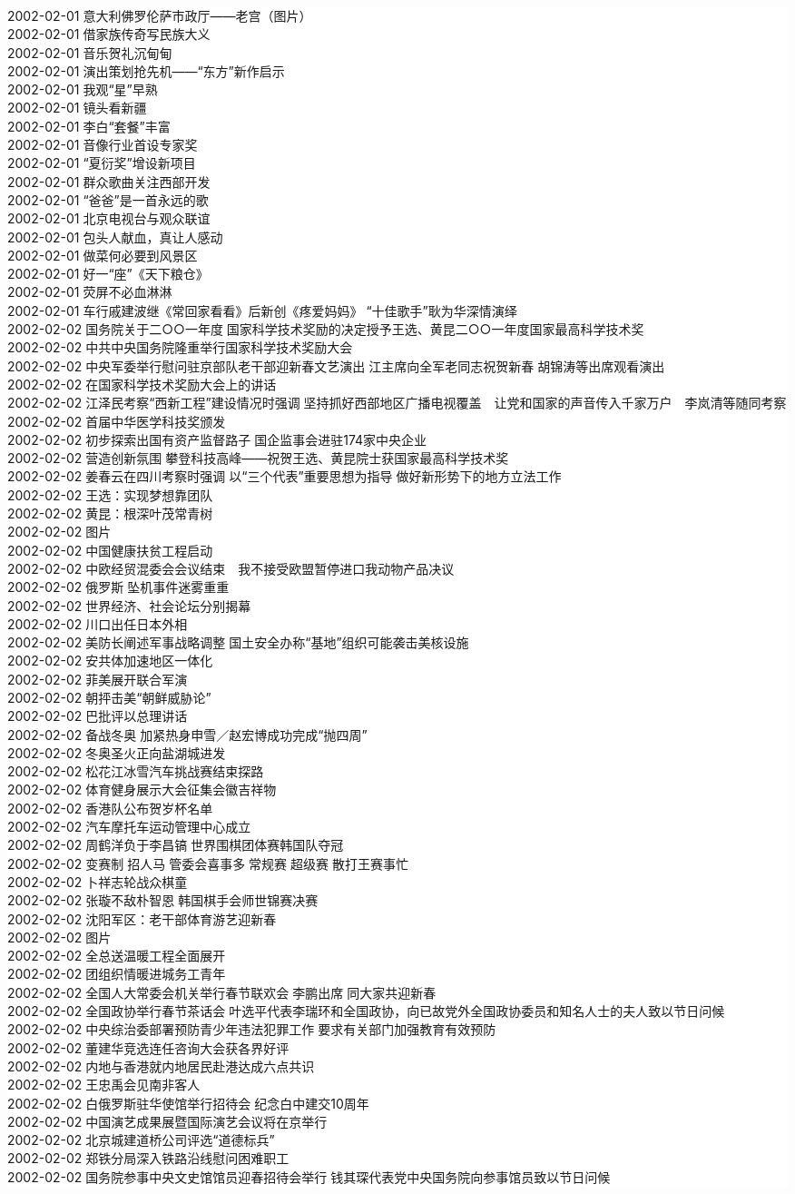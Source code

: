 2002-02-01 意大利佛罗伦萨市政厅——老宫（图片）  
2002-02-01 借家族传奇写民族大义  
2002-02-01 音乐贺礼沉甸甸  
2002-02-01 演出策划抢先机——“东方”新作启示  
2002-02-01 我观“星”早熟  
2002-02-01 镜头看新疆  
2002-02-01 李白“套餐”丰富  
2002-02-01 音像行业首设专家奖  
2002-02-01 “夏衍奖”增设新项目  
2002-02-01 群众歌曲关注西部开发  
2002-02-01 “爸爸”是一首永远的歌  
2002-02-01 北京电视台与观众联谊  
2002-02-01 包头人献血，真让人感动  
2002-02-01 做菜何必要到风景区  
2002-02-01 好一“座”《天下粮仓》  
2002-02-01 荧屏不必血淋淋  
2002-02-01 车行戚建波继《常回家看看》后新创《疼爱妈妈》  “十佳歌手”耿为华深情演绎  
2002-02-02 国务院关于二○○一年度  国家科学技术奖励的决定授予王选、黄昆二○○一年度国家最高科学技术奖  
2002-02-02 中共中央国务院隆重举行国家科学技术奖励大会  
2002-02-02 中央军委举行慰问驻京部队老干部迎新春文艺演出  江主席向全军老同志祝贺新春  胡锦涛等出席观看演出  
2002-02-02 在国家科学技术奖励大会上的讲话  
2002-02-02 江泽民考察“西新工程”建设情况时强调  坚持抓好西部地区广播电视覆盖　让党和国家的声音传入千家万户　李岚清等随同考察  
2002-02-02 首届中华医学科技奖颁发  
2002-02-02 初步探索出国有资产监督路子  国企监事会进驻174家中央企业  
2002-02-02 营造创新氛围  攀登科技高峰——祝贺王选、黄昆院士获国家最高科学技术奖  
2002-02-02 姜春云在四川考察时强调  以“三个代表”重要思想为指导  做好新形势下的地方立法工作  
2002-02-02 王选：实现梦想靠团队  
2002-02-02 黄昆：根深叶茂常青树  
2002-02-02 图片  
2002-02-02 中国健康扶贫工程启动  
2002-02-02 中欧经贸混委会会议结束　我不接受欧盟暂停进口我动物产品决议  
2002-02-02 俄罗斯  坠机事件迷雾重重  
2002-02-02 世界经济、社会论坛分别揭幕  
2002-02-02 川口出任日本外相  
2002-02-02 美防长阐述军事战略调整  国土安全办称“基地”组织可能袭击美核设施  
2002-02-02 安共体加速地区一体化  
2002-02-02 菲美展开联合军演  
2002-02-02 朝抨击美“朝鲜威胁论”  
2002-02-02 巴批评以总理讲话  
2002-02-02 备战冬奥  加紧热身申雪／赵宏博成功完成“抛四周”  
2002-02-02 冬奥圣火正向盐湖城进发  
2002-02-02 松花江冰雪汽车挑战赛结束探路  
2002-02-02 体育健身展示大会征集会徽吉祥物  
2002-02-02 香港队公布贺岁杯名单  
2002-02-02 汽车摩托车运动管理中心成立  
2002-02-02 周鹤洋负于李昌镐  世界围棋团体赛韩国队夺冠  
2002-02-02 变赛制  招人马  管委会喜事多  常规赛 超级赛  散打王赛事忙  
2002-02-02 卜祥志轮战众棋童  
2002-02-02 张璇不敌朴智恩  韩国棋手会师世锦赛决赛  
2002-02-02 沈阳军区：老干部体育游艺迎新春  
2002-02-02 图片  
2002-02-02 全总送温暖工程全面展开  
2002-02-02 团组织情暖进城务工青年  
2002-02-02 全国人大常委会机关举行春节联欢会  李鹏出席  同大家共迎新春  
2002-02-02 全国政协举行春节茶话会  叶选平代表李瑞环和全国政协，向已故党外全国政协委员和知名人士的夫人致以节日问候  
2002-02-02 中央综治委部署预防青少年违法犯罪工作  要求有关部门加强教育有效预防  
2002-02-02 董建华竞选连任咨询大会获各界好评  
2002-02-02 内地与香港就内地居民赴港达成六点共识  
2002-02-02 王忠禹会见南非客人  
2002-02-02 白俄罗斯驻华使馆举行招待会  纪念白中建交10周年  
2002-02-02 中国演艺成果展暨国际演艺会议将在京举行  
2002-02-02 北京城建道桥公司评选“道德标兵”  
2002-02-02 郑铁分局深入铁路沿线慰问困难职工  
2002-02-02 国务院参事中央文史馆馆员迎春招待会举行  钱其琛代表党中央国务院向参事馆员致以节日问候  